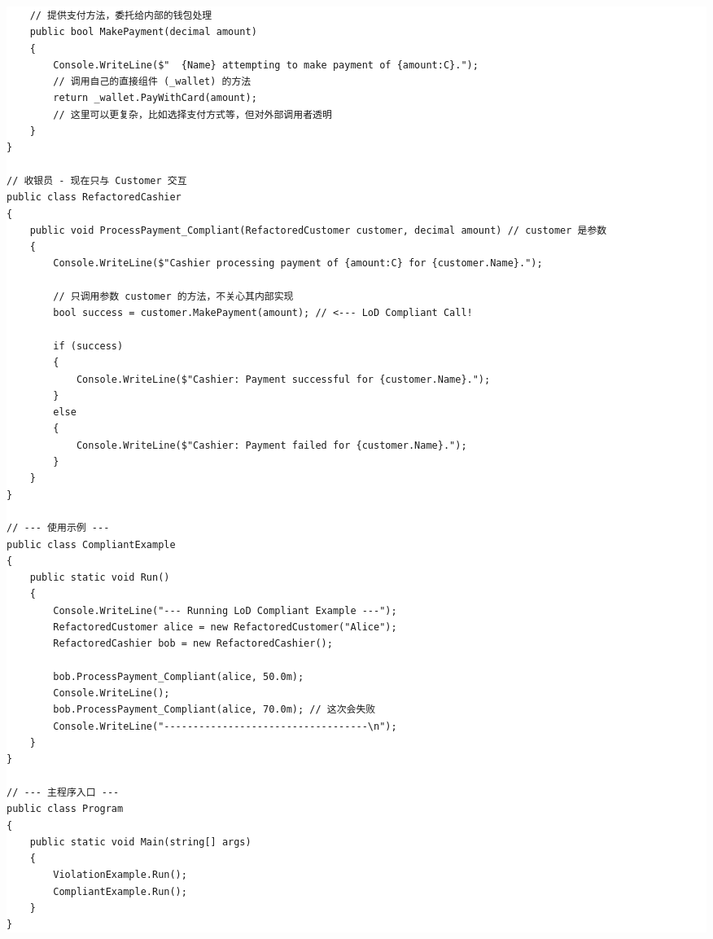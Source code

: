 ```
    // 提供支付方法，委托给内部的钱包处理
    public bool MakePayment(decimal amount)
    {
        Console.WriteLine($"  {Name} attempting to make payment of {amount:C}.");
        // 调用自己的直接组件 (_wallet) 的方法
        return _wallet.PayWithCard(amount);
        // 这里可以更复杂，比如选择支付方式等，但对外部调用者透明
    }
}

// 收银员 - 现在只与 Customer 交互
public class RefactoredCashier
{
    public void ProcessPayment_Compliant(RefactoredCustomer customer, decimal amount) // customer 是参数
    {
        Console.WriteLine($"Cashier processing payment of {amount:C} for {customer.Name}.");

        // 只调用参数 customer 的方法，不关心其内部实现
        bool success = customer.MakePayment(amount); // <--- LoD Compliant Call!

        if (success)
        {
            Console.WriteLine($"Cashier: Payment successful for {customer.Name}.");
        }
        else
        {
            Console.WriteLine($"Cashier: Payment failed for {customer.Name}.");
        }
    }
}

// --- 使用示例 ---
public class CompliantExample
{
    public static void Run()
    {
        Console.WriteLine("--- Running LoD Compliant Example ---");
        RefactoredCustomer alice = new RefactoredCustomer("Alice");
        RefactoredCashier bob = new RefactoredCashier();

        bob.ProcessPayment_Compliant(alice, 50.0m);
        Console.WriteLine();
        bob.ProcessPayment_Compliant(alice, 70.0m); // 这次会失败
        Console.WriteLine("-----------------------------------\n");
    }
}

// --- 主程序入口 ---
public class Program
{
    public static void Main(string[] args)
    {
        ViolationExample.Run();
        CompliantExample.Run();
    }
}
```
